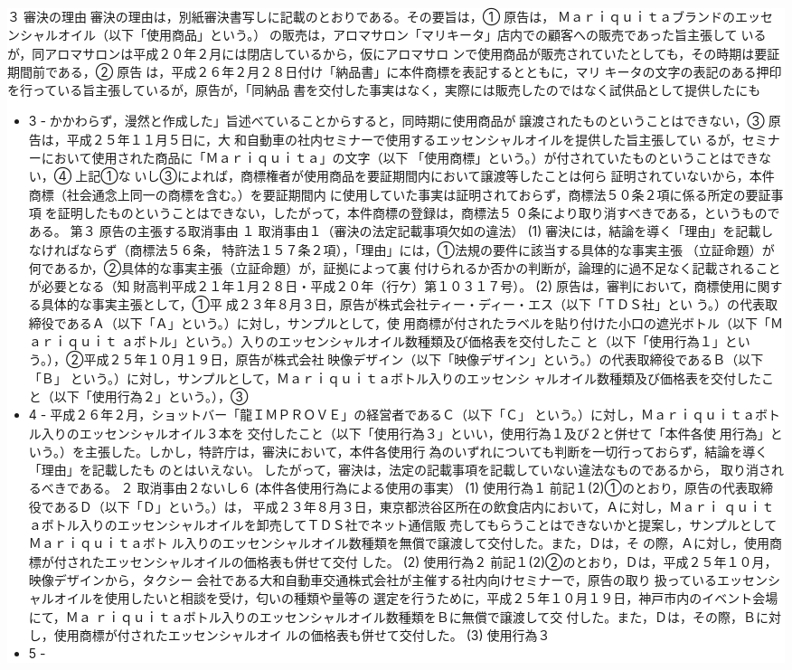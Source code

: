  ３ 審決の理由 
 審決の理由は，別紙審決書写しに記載のとおりである。その要旨は，① 原告は，
Ｍａｒｉｑｕｉｔａブランドのエッセンシャルオイル（以下「使用商品」という。）
の販売は，アロマサロン「マリキータ」店内での顧客への販売であった旨主張して
いるが，同アロマサロンは平成２０年２月には閉店しているから，仮にアロマサロ
ンで使用商品が販売されていたとしても，その時期は要証期間前である，② 原告
は，平成２６年２月２８日付け「納品書」に本件商標を表記するとともに，マリ
キータの文字の表記のある押印を行っている旨主張しているが，原告が，「同納品
書を交付した事実はなく，実際には販売したのではなく試供品として提供したにも
- 3 - 
かかわらず，漫然と作成した」旨述べていることからすると，同時期に使用商品が
譲渡されたものということはできない，③ 原告は，平成２５年１１月５日に，大
和自動車の社内セミナーで使用するエッセンシャルオイルを提供した旨主張してい
るが，セミナーにおいて使用された商品に「Ｍａｒｉｑｕｉｔａ」の文字（以下
「使用商標」という。）が付されていたものということはできない，④ 上記①な
いし③によれば，商標権者が使用商品を要証期間内において譲渡等したことは何ら
証明されていないから，本件商標（社会通念上同一の商標を含む。）を要証期間内
に使用していた事実は証明されておらず，商標法５０条２項に係る所定の要証事項
を証明したものということはできない，したがって，本件商標の登録は，商標法５
０条により取り消すべきである，というものである。 
 第３ 原告の主張する取消事由 
 １ 取消事由１（審決の法定記載事項欠如の違法） 
 (1) 審決には，結論を導く「理由」を記載しなければならず（商標法５６条，
特許法１５７条２項），「理由」には，①法規の要件に該当する具体的な事実主張
（立証命題）が何であるか，②具体的な事実主張（立証命題）が，証拠によって裏
付けられるか否かの判断が，論理的に過不足なく記載されることが必要となる（知
財高判平成２１年１月２８日・平成２０年（行ケ）第１０３１７号）。 
(2) 原告は，審判において，商標使用に関する具体的な事実主張として，①平
成２３年８月３日，原告が株式会社ティー・ディー・エス（以下「ＴＤＳ社」とい
う。）の代表取締役であるＡ（以下「Ａ」という。）に対し，サンプルとして，使
用商標が付されたラベルを貼り付けた小口の遮光ボトル（以下「Ｍａｒｉｑｕｉｔ
ａボトル」という。）入りのエッセンシャルオイル数種類及び価格表を交付したこ
と（以下「使用行為１」という。），②平成２５年１０月１９日，原告が株式会社
映像デザイン（以下「映像デザイン」という。）の代表取締役であるＢ（以下「Ｂ」
という。）に対し，サンプルとして，Ｍａｒｉｑｕｉｔａボトル入りのエッセンシ
ャルオイル数種類及び価格表を交付したこと（以下「使用行為２」という。），③
- 4 - 
平成２６年２月，ショットバー「龍ＩＭＰＲＯＶＥ」の経営者であるＣ（以下「Ｃ」
という。）に対し，Ｍａｒｉｑｕｉｔａボトル入りのエッセンシャルオイル３本を
交付したこと（以下「使用行為３」といい，使用行為１及び２と併せて「本件各使
用行為」という。）を主張した。しかし，特許庁は，審決において，本件各使用行
為のいずれについても判断を一切行っておらず，結論を導く「理由」を記載したも
のとはいえない。 
したがって，審決は，法定の記載事項を記載していない違法なものであるから，
取り消されるべきである。 
２ 取消事由２ないし６ (本件各使用行為による使用の事実） 
(1) 使用行為１ 
前記１(2)①のとおり，原告の代表取締役であるＤ（以下「Ｄ」という。）は，
平成２３年８月３日，東京都渋谷区所在の飲食店内において，Ａに対し，Ｍａｒｉ
ｑｕｉｔａボトル入りのエッセンシャルオイルを卸売してＴＤＳ社でネット通信販
売してもらうことはできないかと提案し，サンプルとしてＭａｒｉｑｕｉｔａボト
ル入りのエッセンシャルオイル数種類を無償で譲渡して交付した。また，Ｄは，そ
の際，Ａに対し，使用商標が付されたエッセンシャルオイルの価格表も併せて交付
した。 
(2) 使用行為２ 
前記１(2)②のとおり，Ｄは，平成２５年１０月，映像デザインから，タクシー
会社である大和自動車交通株式会社が主催する社内向けセミナーで，原告の取り
扱っているエッセンシャルオイルを使用したいと相談を受け，匂いの種類や量等の
選定を行うために，平成２５年１０月１９日，神戸市内のイベント会場にて，Ｍａ
ｒｉｑｕｉｔａボトル入りのエッセンシャルオイル数種類をＢに無償で譲渡して交
付した。また，Ｄは，その際，Ｂに対し，使用商標が付されたエッセンシャルオイ
ルの価格表も併せて交付した。 
(3) 使用行為３ 
- 5 - 